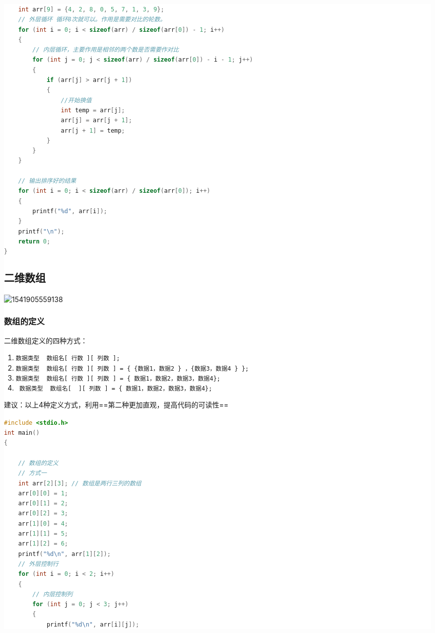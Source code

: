 ```c
    int arr[9] = {4, 2, 8, 0, 5, 7, 1, 3, 9};
    // 外层循环 循环8次就可以。作用是需要对比的轮数。
    for (int i = 0; i < sizeof(arr) / sizeof(arr[0]) - 1; i++)
    {
        // 内层循环，主要作用是相邻的两个数是否需要作对比
        for (int j = 0; j < sizeof(arr) / sizeof(arr[0]) - i - 1; j++)
        {
            if (arr[j] > arr[j + 1])
            {
                //开始换值
                int temp = arr[j];
                arr[j] = arr[j + 1];
                arr[j + 1] = temp;
            }
        }
    }

    // 输出排序好的结果
    for (int i = 0; i < sizeof(arr) / sizeof(arr[0]); i++)
    {
        printf("%d", arr[i]);
    }
    printf("\n");
    return 0;
}
```

## 二维数组

![1541905559138](D:\笔记\C语言\assets\1541905559138.png)

### 数组的定义

二维数组定义的四种方式：

1. ` 数据类型  数组名[ 行数 ][ 列数 ]; `
2. `数据类型  数组名[ 行数 ][ 列数 ] = { {数据1，数据2 } ，{数据3，数据4 } };`
3. `数据类型  数组名[ 行数 ][ 列数 ] = { 数据1，数据2，数据3，数据4};`
4. ` 数据类型  数组名[  ][ 列数 ] = { 数据1，数据2，数据3，数据4};`

建议：以上4种定义方式，利用==第二种更加直观，提高代码的可读性==

```c
#include <stdio.h>
int main()
{

    // 数组的定义
    // 方式一
    int arr[2][3]; // 数组是两行三列的数组
    arr[0][0] = 1;
    arr[0][1] = 2;
    arr[0][2] = 3;
    arr[1][0] = 4;
    arr[1][1] = 5;
    arr[1][2] = 6;
    printf("%d\n", arr[1][2]);
    // 外层控制行
    for (int i = 0; i < 2; i++)
    {
        // 内层控制列
        for (int j = 0; j < 3; j++)
        {
            printf("%d\n", arr[i][j]);
```